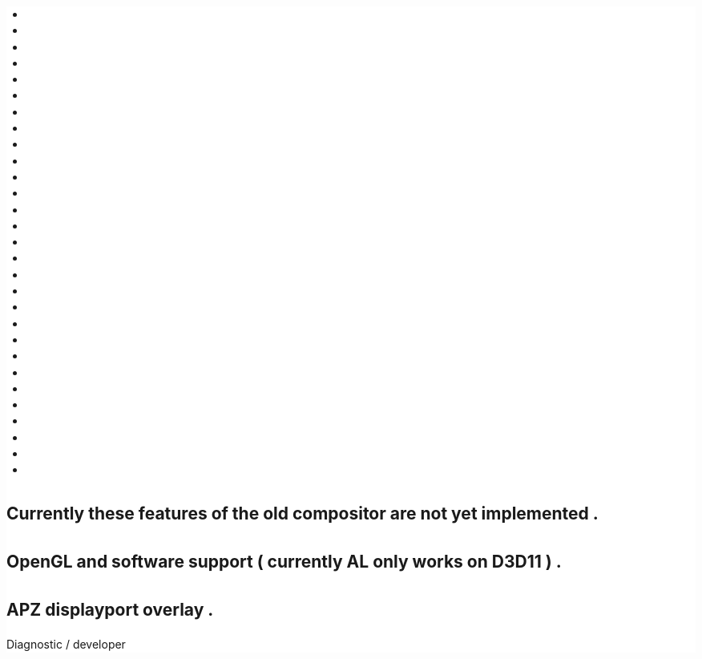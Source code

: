 -
-
-
-
-
-
-
-
-
-
-
-
-
-
-
-
-
-
-
-
-
-
-
-
-
-
-
-
-
Currently
these
features
of
the
old
compositor
are
not
yet
implemented
.
-
OpenGL
and
software
support
(
currently
AL
only
works
on
D3D11
)
.
-
APZ
displayport
overlay
.
-
Diagnostic
/
developer